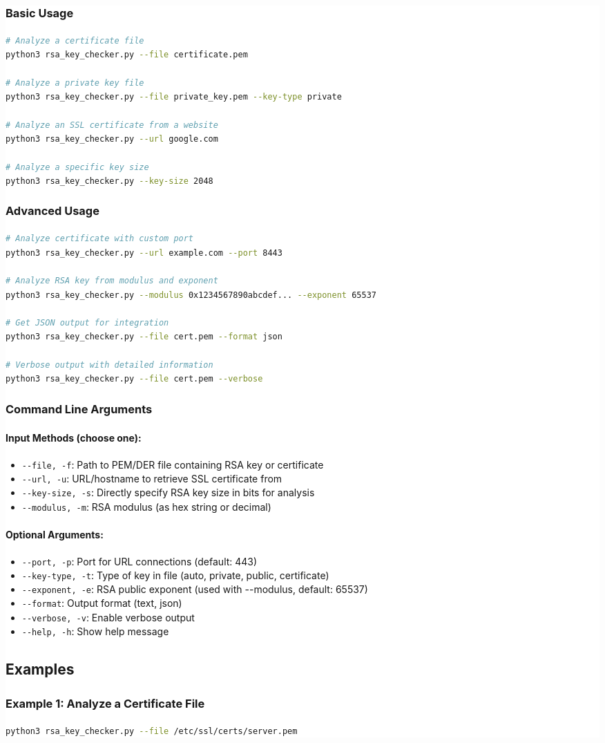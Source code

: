 ### Basic Usage

```bash
# Analyze a certificate file
python3 rsa_key_checker.py --file certificate.pem

# Analyze a private key file
python3 rsa_key_checker.py --file private_key.pem --key-type private

# Analyze an SSL certificate from a website
python3 rsa_key_checker.py --url google.com

# Analyze a specific key size
python3 rsa_key_checker.py --key-size 2048
```

### Advanced Usage

```bash
# Analyze certificate with custom port
python3 rsa_key_checker.py --url example.com --port 8443

# Analyze RSA key from modulus and exponent
python3 rsa_key_checker.py --modulus 0x1234567890abcdef... --exponent 65537

# Get JSON output for integration
python3 rsa_key_checker.py --file cert.pem --format json

# Verbose output with detailed information
python3 rsa_key_checker.py --file cert.pem --verbose
```

### Command Line Arguments

#### Input Methods (choose one):
- `--file, -f`: Path to PEM/DER file containing RSA key or certificate
- `--url, -u`: URL/hostname to retrieve SSL certificate from
- `--key-size, -s`: Directly specify RSA key size in bits for analysis
- `--modulus, -m`: RSA modulus (as hex string or decimal)

#### Optional Arguments:
- `--port, -p`: Port for URL connections (default: 443)
- `--key-type, -t`: Type of key in file (auto, private, public, certificate)
- `--exponent, -e`: RSA public exponent (used with --modulus, default: 65537)
- `--format`: Output format (text, json)
- `--verbose, -v`: Enable verbose output
- `--help, -h`: Show help message

## Examples

### Example 1: Analyze a Certificate File
```bash
python3 rsa_key_checker.py --file /etc/ssl/certs/server.pem
```
